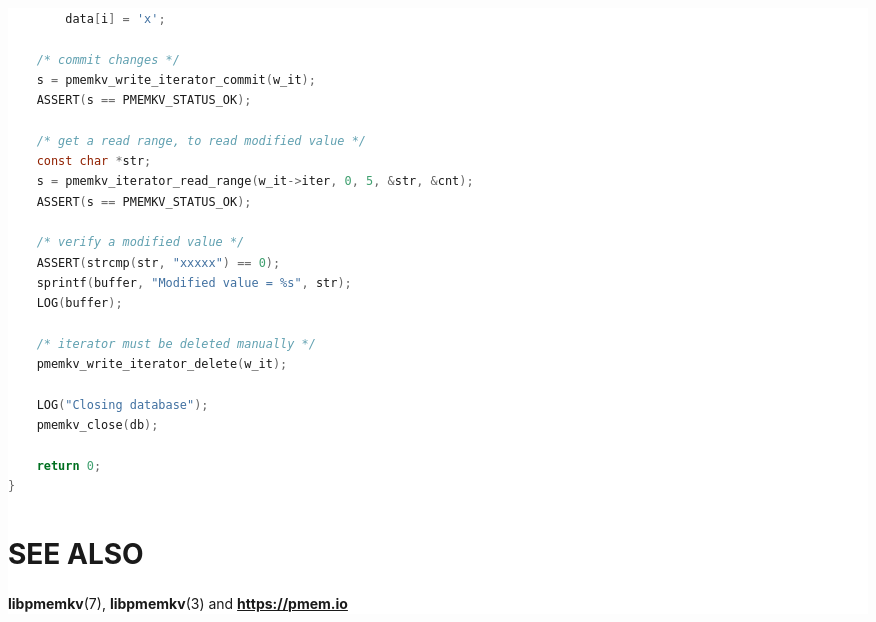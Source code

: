 ```c
		data[i] = 'x';

	/* commit changes */
	s = pmemkv_write_iterator_commit(w_it);
	ASSERT(s == PMEMKV_STATUS_OK);

	/* get a read range, to read modified value */
	const char *str;
	s = pmemkv_iterator_read_range(w_it->iter, 0, 5, &str, &cnt);
	ASSERT(s == PMEMKV_STATUS_OK);

	/* verify a modified value */
	ASSERT(strcmp(str, "xxxxx") == 0);
	sprintf(buffer, "Modified value = %s", str);
	LOG(buffer);

	/* iterator must be deleted manually */
	pmemkv_write_iterator_delete(w_it);

	LOG("Closing database");
	pmemkv_close(db);

	return 0;
}

```

# SEE ALSO #

**libpmemkv**(7), **libpmemkv**(3) and **<https://pmem.io>**


[comment]: <> (SPDX-License-Identifier: BSD-3-Clause)
[comment]: <> (Copyright 2020-2021, Intel Corporation)
[comment]: <> (libpmemkv_iterator.3 -- man page for libpmemkv iterators API)